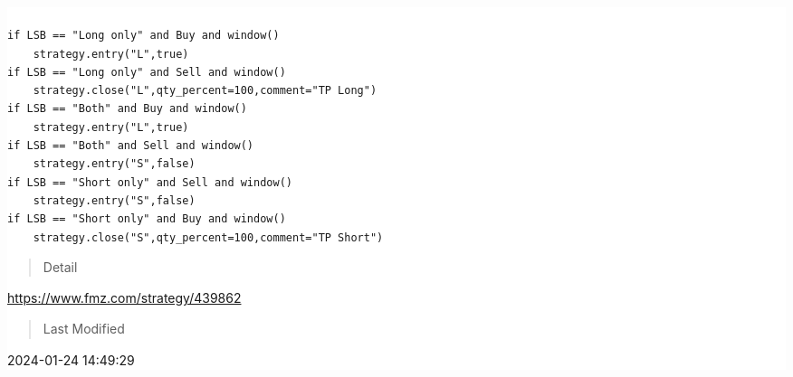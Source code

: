 ``` pinescript

if LSB == "Long only" and Buy and window()
    strategy.entry("L",true)
if LSB == "Long only" and Sell and window()
    strategy.close("L",qty_percent=100,comment="TP Long")
if LSB == "Both" and Buy and window()
    strategy.entry("L",true)
if LSB == "Both" and Sell and window()
    strategy.entry("S",false)
if LSB == "Short only" and Sell and window()
    strategy.entry("S",false)
if LSB == "Short only" and Buy and window()
    strategy.close("S",qty_percent=100,comment="TP Short")
```

> Detail

https://www.fmz.com/strategy/439862

> Last Modified

2024-01-24 14:49:29
